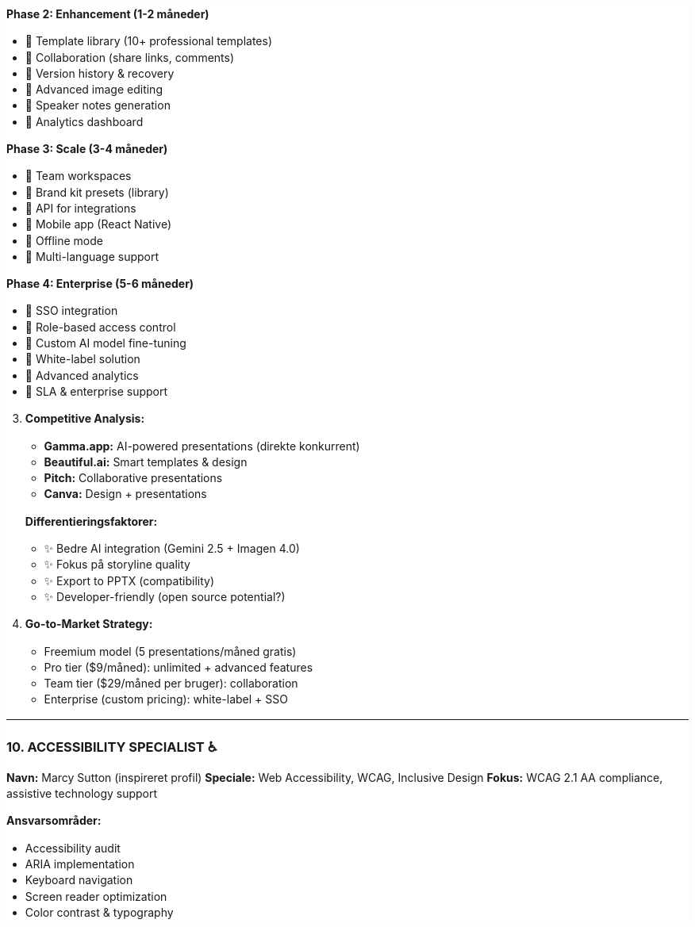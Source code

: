    **Phase 2: Enhancement (1-2 måneder)**
   - 🎯 Template library (10+ professional templates)
   - 🎯 Collaboration (share links, comments)
   - 🎯 Version history & recovery
   - 🎯 Advanced image editing
   - 🎯 Speaker notes generation
   - 🎯 Analytics dashboard

   **Phase 3: Scale (3-4 måneder)**
   - 🎯 Team workspaces
   - 🎯 Brand kit presets (library)
   - 🎯 API for integrations
   - 🎯 Mobile app (React Native)
   - 🎯 Offline mode
   - 🎯 Multi-language support

   **Phase 4: Enterprise (5-6 måneder)**
   - 🎯 SSO integration
   - 🎯 Role-based access control
   - 🎯 Custom AI model fine-tuning
   - 🎯 White-label solution
   - 🎯 Advanced analytics
   - 🎯 SLA & enterprise support

3. **Competitive Analysis:**
   - **Gamma.app:** AI-powered presentations (direkte konkurrent)
   - **Beautiful.ai:** Smart templates & design
   - **Pitch:** Collaborative presentations
   - **Canva:** Design + presentations

   **Differentieringsfaktorer:**
   - ✨ Bedre AI integration (Gemini 2.5 + Imagen 4.0)
   - ✨ Fokus på storyline quality
   - ✨ Export to PPTX (compatibility)
   - ✨ Developer-friendly (open source potential?)

4. **Go-to-Market Strategy:**
   - Freemium model (5 presentations/måned gratis)
   - Pro tier ($9/måned): unlimited + advanced features
   - Team tier ($29/måned per bruger): collaboration
   - Enterprise (custom pricing): white-label + SSO

---

### **10. ACCESSIBILITY SPECIALIST** ♿
**Navn:** Marcy Sutton (inspireret profil)
**Speciale:** Web Accessibility, WCAG, Inclusive Design
**Fokus:** WCAG 2.1 AA compliance, assistive technology support

**Ansvarsområder:**
- Accessibility audit
- ARIA implementation
- Keyboard navigation
- Screen reader optimization
- Color contrast & typography
